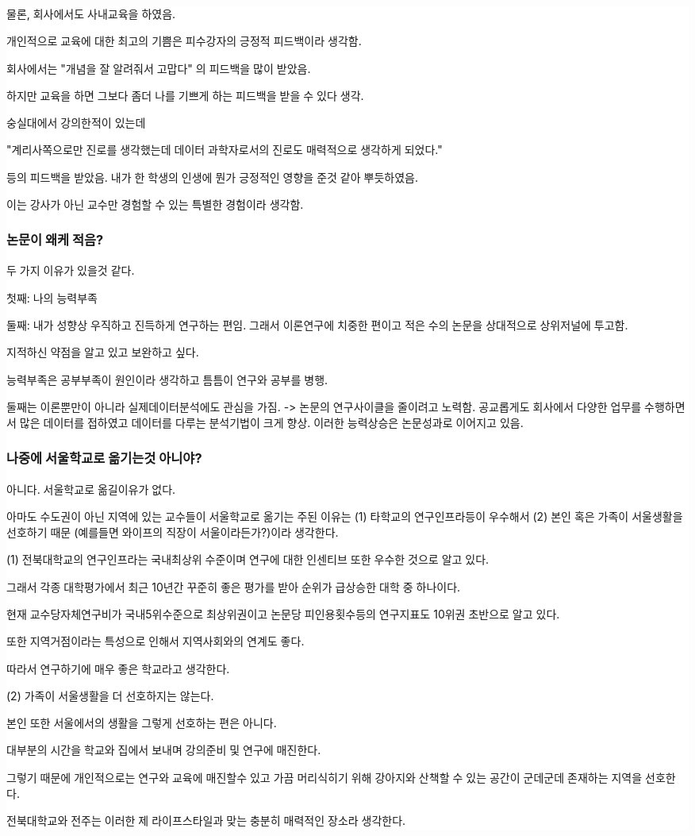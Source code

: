 물론, 회사에서도 사내교육을 하였음.

개인적으로 교육에 대한 최고의 기쁨은 피수강자의 긍정적 피드백이라 생각함. 

회사에서는 "개념을 잘 알려줘서 고맙다" 의 피드백을 많이 받았음. 

하지만 교육을 하면 그보다 좀더 나를 기쁘게 하는 피드백을 받을 수 있다 생각. 

숭실대에서 강의한적이 있는데 

"계리사쪽으로만 진로를 생각했는데 데이터 과학자로서의 진로도 매력적으로 생각하게 되었다."

등의 피드백을 받았음. 내가 한 학생의 인생에 뭔가 긍정적인 영향을 준것 같아 뿌듯하였음. 

이는 강사가 아닌 교수만 경험할 수 있는 특별한 경험이라 생각함. 

### 논문이 왜케 적음?

두 가지 이유가 있을것 같다. 

첫째: 나의 능력부족

둘째: 내가 성향상 우직하고 진득하게 연구하는 편임. 그래서 이론연구에 치중한 편이고 적은 수의 논문을 상대적으로 상위저널에 투고함.

지적하신 약점을 알고 있고 보완하고 싶다.

능력부족은 공부부족이 원인이라 생각하고 틈틈이 연구와 공부를 병행. 

둘째는 이론뿐만이 아니라 실제데이터분석에도 관심을 가짐. -> 논문의 연구사이클을 줄이려고 노력함. 공교롭게도 회사에서 다양한 업무를 수행하면서 많은 데이터를 접하였고 데이터를 다루는 분석기법이 크게 향상. 이러한 능력상승은 논문성과로 이어지고 있음. 


### 나중에 서울학교로 옮기는것 아니야? 

아니다. 서울학교로 옮길이유가 없다. 

아마도 수도권이 아닌 지역에 있는 교수들이 서울학교로 옮기는 주된 이유는 (1) 타학교의 연구인프라등이 우수해서 (2) 본인 혹은 가족이 서울생활을 선호하기 때문 (예를들면 와이프의 직장이 서울이라든가?)이라 생각한다. 

(1) 전북대학교의 연구인프라는 국내최상위 수준이며 연구에 대한 인센티브 또한 우수한 것으로 알고 있다. 

그래서 각종 대학평가에서 최근 10년간 꾸준히 좋은 평가를 받아 순위가 급상승한 대학 중 하나이다. 

현재 교수당자체연구비가 국내5위수준으로 최상위권이고 논문당 피인용횟수등의 연구지표도 10위권 초반으로 알고 있다. 

또한 지역거점이라는 특성으로 인해서 지역사회와의 연계도 좋다. 

따라서 연구하기에 매우 좋은 학교라고 생각한다. 

(2) 가족이 서울생활을 더 선호하지는 않는다.

본인 또한 서울에서의 생활을 그렇게 선호하는 편은 아니다. 

대부분의 시간을 학교와 집에서 보내며 강의준비 및 연구에 매진한다. 

그렇기 때문에 개인적으로는 연구와 교육에 매진할수 있고 가끔 머리식히기 위해 강아지와 산책할 수 있는 공간이 군데군데 존재하는 지역을 선호한다.

전북대학교와 전주는 이러한 제 라이프스타일과 맞는 충분히 매력적인 장소라 생각한다. 

